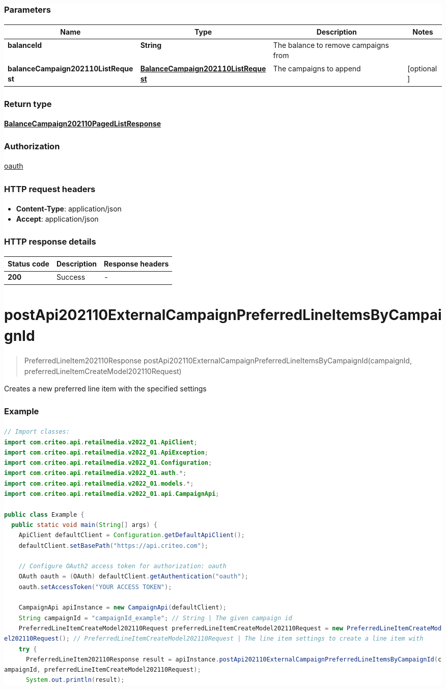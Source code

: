 ### Parameters

Name | Type | Description  | Notes
------------- | ------------- | ------------- | -------------
 **balanceId** | **String**| The balance to remove campaigns from |
 **balanceCampaign202110ListRequest** | [**BalanceCampaign202110ListRequest**](BalanceCampaign202110ListRequest.md)| The campaigns to append | [optional]

### Return type

[**BalanceCampaign202110PagedListResponse**](BalanceCampaign202110PagedListResponse.md)

### Authorization

[oauth](../README.md#oauth)

### HTTP request headers

 - **Content-Type**: application/json
 - **Accept**: application/json

### HTTP response details
| Status code | Description | Response headers |
|-------------|-------------|------------------|
**200** | Success |  -  |

<a name="postApi202110ExternalCampaignPreferredLineItemsByCampaignId"></a>
# **postApi202110ExternalCampaignPreferredLineItemsByCampaignId**
> PreferredLineItem202110Response postApi202110ExternalCampaignPreferredLineItemsByCampaignId(campaignId, preferredLineItemCreateModel202110Request)



Creates a new preferred line item with the specified settings

### Example
```java
// Import classes:
import com.criteo.api.retailmedia.v2022_01.ApiClient;
import com.criteo.api.retailmedia.v2022_01.ApiException;
import com.criteo.api.retailmedia.v2022_01.Configuration;
import com.criteo.api.retailmedia.v2022_01.auth.*;
import com.criteo.api.retailmedia.v2022_01.models.*;
import com.criteo.api.retailmedia.v2022_01.api.CampaignApi;

public class Example {
  public static void main(String[] args) {
    ApiClient defaultClient = Configuration.getDefaultApiClient();
    defaultClient.setBasePath("https://api.criteo.com");
    
    // Configure OAuth2 access token for authorization: oauth
    OAuth oauth = (OAuth) defaultClient.getAuthentication("oauth");
    oauth.setAccessToken("YOUR ACCESS TOKEN");

    CampaignApi apiInstance = new CampaignApi(defaultClient);
    String campaignId = "campaignId_example"; // String | The given campaign id
    PreferredLineItemCreateModel202110Request preferredLineItemCreateModel202110Request = new PreferredLineItemCreateModel202110Request(); // PreferredLineItemCreateModel202110Request | The line item settings to create a line item with
    try {
      PreferredLineItem202110Response result = apiInstance.postApi202110ExternalCampaignPreferredLineItemsByCampaignId(campaignId, preferredLineItemCreateModel202110Request);
      System.out.println(result);
```